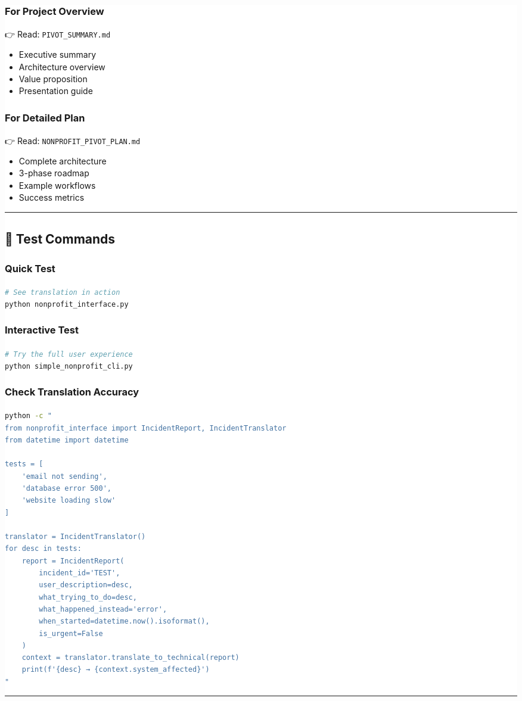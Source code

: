 ### For Project Overview
👉 Read: `PIVOT_SUMMARY.md`
- Executive summary
- Architecture overview
- Value proposition
- Presentation guide

### For Detailed Plan
👉 Read: `NONPROFIT_PIVOT_PLAN.md`
- Complete architecture
- 3-phase roadmap
- Example workflows
- Success metrics

---

## 🧪 Test Commands

### Quick Test
```bash
# See translation in action
python nonprofit_interface.py
```

### Interactive Test
```bash
# Try the full user experience
python simple_nonprofit_cli.py
```

### Check Translation Accuracy
```bash
python -c "
from nonprofit_interface import IncidentReport, IncidentTranslator
from datetime import datetime

tests = [
    'email not sending',
    'database error 500',
    'website loading slow'
]

translator = IncidentTranslator()
for desc in tests:
    report = IncidentReport(
        incident_id='TEST',
        user_description=desc,
        what_trying_to_do=desc,
        what_happened_instead='error',
        when_started=datetime.now().isoformat(),
        is_urgent=False
    )
    context = translator.translate_to_technical(report)
    print(f'{desc} → {context.system_affected}')
"
```

---